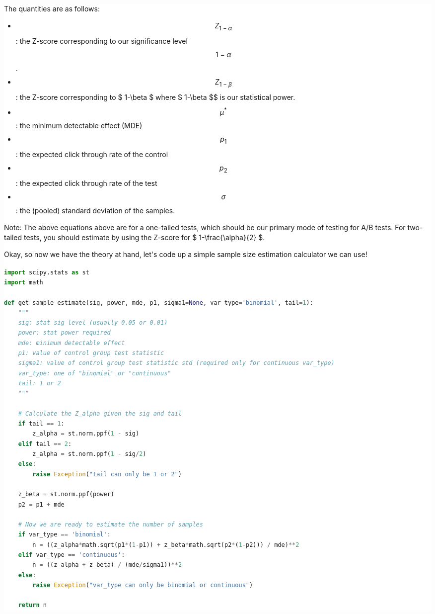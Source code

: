The quantities are as follows:

- $$ Z_{1-\alpha} $$: the Z-score corresponding to our significance level $$ 1-\alpha $$.
- $$ Z_{1-\beta} $$: the Z-score corresponding to $ 1-\beta $ where $ 1-\beta $$ is our statistical power.
- $$ \mu^* $$: the minimum detectable effect (MDE)
- $$ p_{1} $$: the expected click through rate of the control
- $$ p_{2} $$: the expected click through rate of the test
- $$ \sigma $$: the (pooled) standard deviation of the samples.

Note: The above equations above are for a one-tailed tests, which should be our primary mode of testing for A/B tests. For two-tailed tests, you should estimate by using the Z-score for $ 1-\frac{\alpha}{2} $.

Okay, so now we have the theory at hand, let's code up a simple sample size estimation calculator we can use!

```python
import scipy.stats as st
import math

def get_sample_estimate(sig, power, mde, p1, sigma1=None, var_type='binomial', tail=1):
    """
    sig: stat sig level (usually 0.05 or 0.01)
    power: stat power required
    mde: minimum detectable effect
    p1: value of control group test statistic
    sigma1: value of control group test statistic std (required only for continuous var_type)
    var_type: one of "binomial" or "continuous"
    tail: 1 or 2
    """
    
    # Calculate the Z_alpha given the sig and tail
    if tail == 1:
        z_alpha = st.norm.ppf(1 - sig)
    elif tail == 2:
        z_alpha = st.norm.ppf(1 - sig/2)
    else:
        raise Exception("tail can only be 1 or 2")
        
    z_beta = st.norm.ppf(power)
    p2 = p1 + mde
    
    # Now we are ready to estimate the number of samples    
    if var_type == 'binomial':
        n = ((z_alpha*math.sqrt(p1*(1-p1)) + z_beta*math.sqrt(p2*(1-p2))) / mde)**2
    elif var_type == 'continuous':
        n = ((z_alpha + z_beta) / (mde/sigma1))**2
    else:
        raise Exception("var_type can only be binomial or continuous")
        
    return n
```
